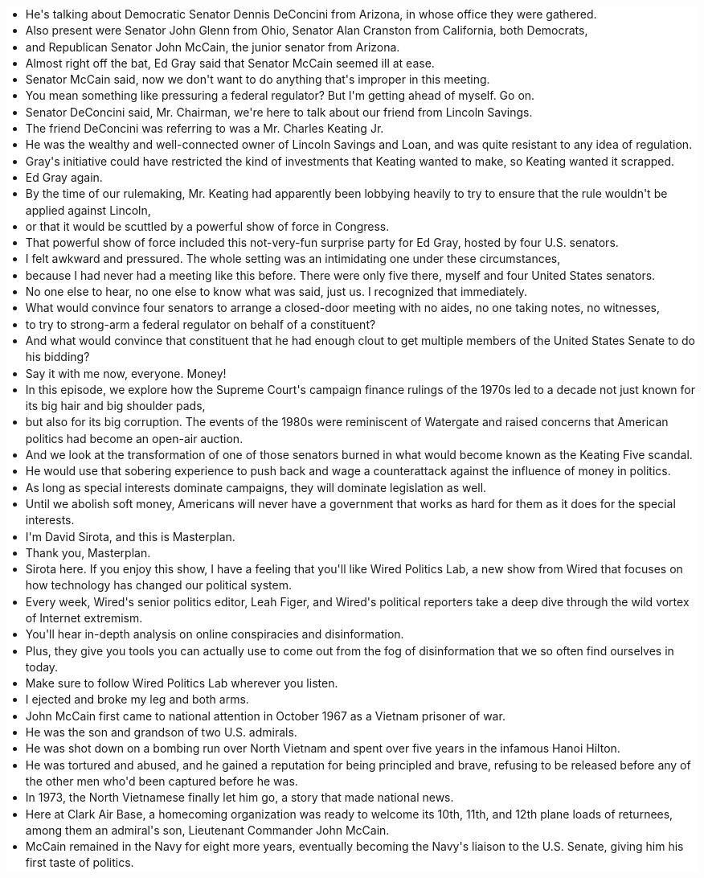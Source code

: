 *  He's talking about Democratic Senator Dennis DeConcini from Arizona, in whose office they were gathered.
*  Also present were Senator John Glenn from Ohio, Senator Alan Cranston from California, both Democrats,
*  and Republican Senator John McCain, the junior senator from Arizona.
*  Almost right off the bat, Ed Gray said that Senator McCain seemed ill at ease.
*  Senator McCain said, now we don't want to do anything that's improper in this meeting.
*  You mean something like pressuring a federal regulator? But I'm getting ahead of myself. Go on.
*  Senator DeConcini said, Mr. Chairman, we're here to talk about our friend from Lincoln Savings.
*  The friend DeConcini was referring to was a Mr. Charles Keating Jr.
*  He was the wealthy and well-connected owner of Lincoln Savings and Loan, and was quite resistant to any idea of regulation.
*  Gray's initiative could have restricted the kind of investments that Keating wanted to make, so Keating wanted it scrapped.
*  Ed Gray again.
*  By the time of our rulemaking, Mr. Keating had apparently been lobbying heavily to try to ensure that the rule wouldn't be applied against Lincoln,
*  or that it would be scuttled by a powerful show of force in Congress.
*  That powerful show of force included this not-very-fun surprise party for Ed Gray, hosted by four U.S. senators.
*  I felt awkward and pressured. The whole setting was an intimidating one under these circumstances,
*  because I had never had a meeting like this before. There were only five there, myself and four United States senators.
*  No one else to hear, no one else to know what was said, just us. I recognized that immediately.
*  What would convince four senators to arrange a closed-door meeting with no aides, no one taking notes, no witnesses,
*  to try to strong-arm a federal regulator on behalf of a constituent?
*  And what would convince that constituent that he had enough clout to get multiple members of the United States Senate to do his bidding?
*  Say it with me now, everyone. Money!
*  In this episode, we explore how the Supreme Court's campaign finance rulings of the 1970s led to a decade not just known for its big hair and big shoulder pads,
*  but also for its big corruption. The events of the 1980s were reminiscent of Watergate and raised concerns that American politics had become an open-air auction.
*  And we look at the transformation of one of those senators burned in what would become known as the Keating Five scandal.
*  He would use that sobering experience to push back and wage a counterattack against the influence of money in politics.
*  As long as special interests dominate campaigns, they will dominate legislation as well.
*  Until we abolish soft money, Americans will never have a government that works as hard for them as it does for the special interests.
*  I'm David Sirota, and this is Masterplan.
*  Thank you, Masterplan.
*  Sirota here. If you enjoy this show, I have a feeling that you'll like Wired Politics Lab, a new show from Wired that focuses on how technology has changed our political system.
*  Every week, Wired's senior politics editor, Leah Figer, and Wired's political reporters take a deep dive through the wild vortex of Internet extremism.
*  You'll hear in-depth analysis on online conspiracies and disinformation.
*  Plus, they give you tools you can actually use to come out from the fog of disinformation that we so often find ourselves in today.
*  Make sure to follow Wired Politics Lab wherever you listen.
*  I ejected and broke my leg and both arms.
*  John McCain first came to national attention in October 1967 as a Vietnam prisoner of war.
*  He was the son and grandson of two U.S. admirals.
*  He was shot down on a bombing run over North Vietnam and spent over five years in the infamous Hanoi Hilton.
*  He was tortured and abused, and he gained a reputation for being principled and brave, refusing to be released before any of the other men who'd been captured before he was.
*  In 1973, the North Vietnamese finally let him go, a story that made national news.
*  Here at Clark Air Base, a homecoming organization was ready to welcome its 10th, 11th, and 12th plane loads of returnees, among them an admiral's son, Lieutenant Commander John McCain.
*  McCain remained in the Navy for eight more years, eventually becoming the Navy's liaison to the U.S. Senate, giving him his first taste of politics.